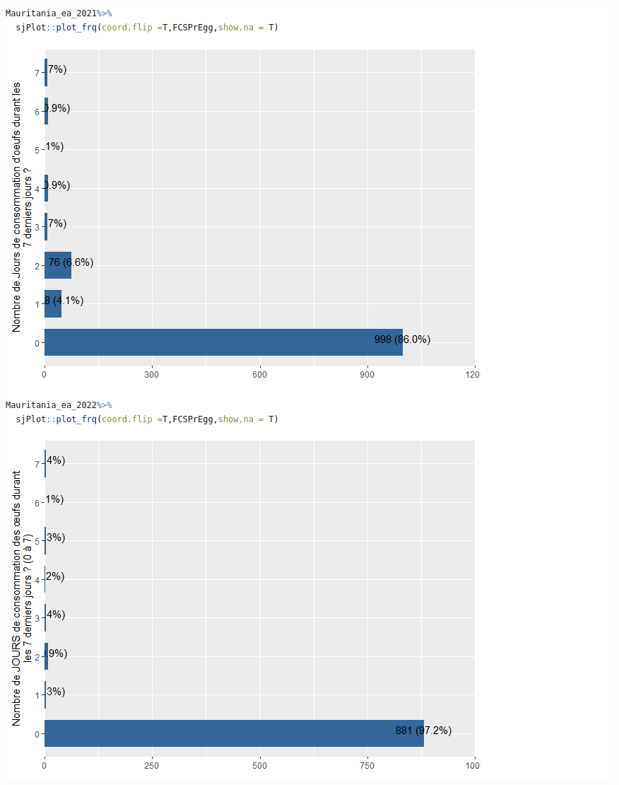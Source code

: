 ```r
Mauritania_ea_2021%>% 
  sjPlot::plot_frq(coord.flip =T,FCSPrEgg,show.na = T)
```

![](01_Mauritania_LabelsHarmonization_files/figure-html/unnamed-chunk-9-4.png)

```r
Mauritania_ea_2022%>% 
  sjPlot::plot_frq(coord.flip =T,FCSPrEgg,show.na = T)
```

![](01_Mauritania_LabelsHarmonization_files/figure-html/unnamed-chunk-9-5.png)
